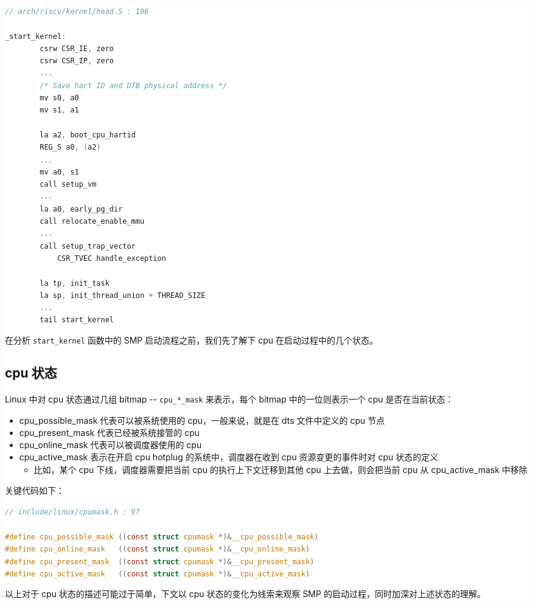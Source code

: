 ```c
// arch/riscv/kernel/head.S : 196

_start_kernel:
        csrw CSR_IE, zero
        csrw CSR_IP, zero
        ...
        /* Save hart ID and DTB physical address */
        mv s0, a0
        mv s1, a1

        la a2, boot_cpu_hartid
        REG_S a0, (a2)
        ...
        mv a0, s1
        call setup_vm
        ...
        la a0, early_pg_dir
        call relocate_enable_mmu
        ...
        call setup_trap_vector
            CSR_TVEC handle_exception

        la tp, init_task
        la sp, init_thread_union + THREAD_SIZE
        ...
        tail start_kernel
```

在分析 `start_kernel` 函数中的 SMP 启动流程之前，我们先了解下 cpu 在启动过程中的几个状态。

## cpu 状态

Linux 中对 cpu 状态通过几组 bitmap -- `cpu_*_mask` 来表示，每个 bitmap 中的一位则表示一个 cpu 是否在当前状态：

- cpu_possible_mask 代表可以被系统使用的 cpu，一般来说，就是在 dts 文件中定义的 cpu 节点
- cpu_present_mask 代表已经被系统接管的 cpu
- cpu_online_mask 代表可以被调度器使用的 cpu
- cpu_active_mask 表示在开启 cpu hotplug 的系统中，调度器在收到 cpu 资源变更的事件时对 cpu 状态的定义
  - 比如，某个 cpu 下线，调度器需要把当前 cpu 的执行上下文迁移到其他 cpu 上去做，则会把当前 cpu 从 cpu_active_mask 中移除

关键代码如下：

```c
// include/linux/cpumask.h : 97

#define cpu_possible_mask ((const struct cpumask *)&__cpu_possible_mask)
#define cpu_online_mask   ((const struct cpumask *)&__cpu_online_mask)
#define cpu_present_mask  ((const struct cpumask *)&__cpu_present_mask)
#define cpu_active_mask   ((const struct cpumask *)&__cpu_active_mask)

```

以上对于 cpu 状态的描述可能过于简单，下文以 cpu 状态的变化为线索来观察 SMP 的启动过程，同时加深对上述状态的理解。
